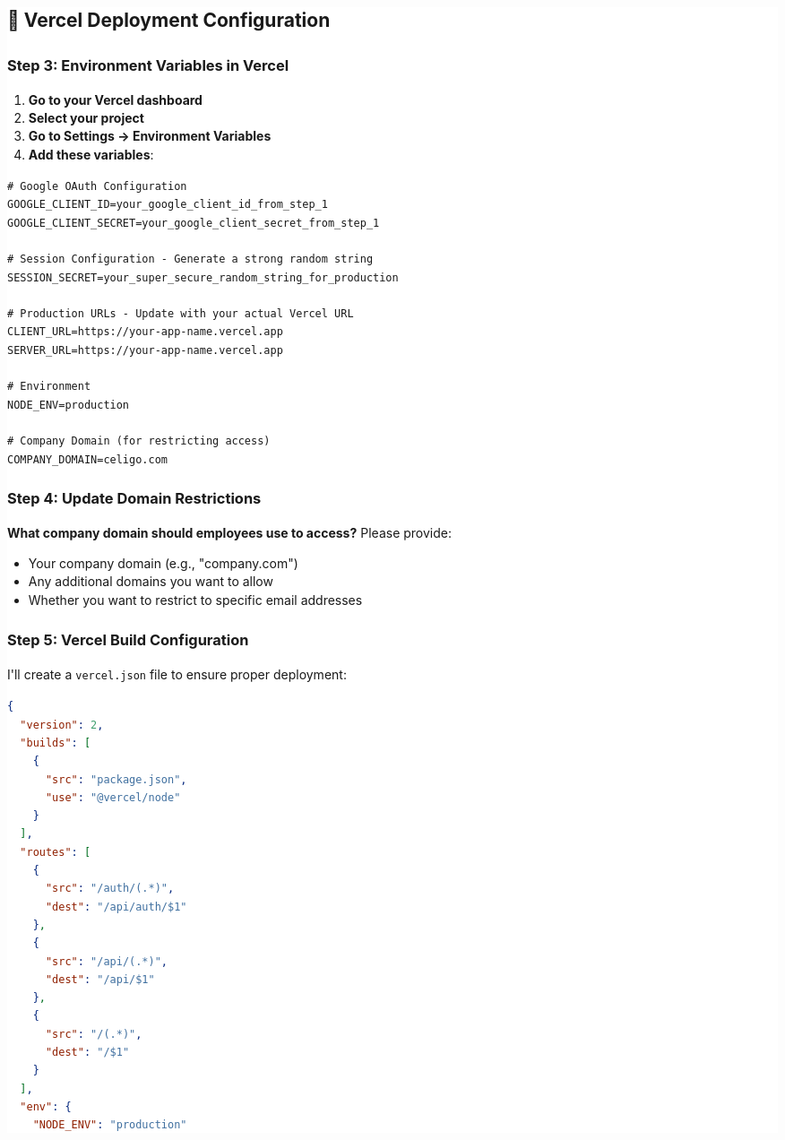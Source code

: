 ## 🚀 Vercel Deployment Configuration

### Step 3: Environment Variables in Vercel

1. **Go to your Vercel dashboard**
2. **Select your project**
3. **Go to Settings → Environment Variables**
4. **Add these variables**:

```env
# Google OAuth Configuration
GOOGLE_CLIENT_ID=your_google_client_id_from_step_1
GOOGLE_CLIENT_SECRET=your_google_client_secret_from_step_1

# Session Configuration - Generate a strong random string
SESSION_SECRET=your_super_secure_random_string_for_production

# Production URLs - Update with your actual Vercel URL
CLIENT_URL=https://your-app-name.vercel.app
SERVER_URL=https://your-app-name.vercel.app

# Environment
NODE_ENV=production

# Company Domain (for restricting access)
COMPANY_DOMAIN=celigo.com
```

### Step 4: Update Domain Restrictions

**What company domain should employees use to access?**
Please provide:
- Your company domain (e.g., "company.com")
- Any additional domains you want to allow
- Whether you want to restrict to specific email addresses

### Step 5: Vercel Build Configuration

I'll create a `vercel.json` file to ensure proper deployment:

```json
{
  "version": 2,
  "builds": [
    {
      "src": "package.json",
      "use": "@vercel/node"
    }
  ],
  "routes": [
    {
      "src": "/auth/(.*)",
      "dest": "/api/auth/$1"
    },
    {
      "src": "/api/(.*)",
      "dest": "/api/$1"
    },
    {
      "src": "/(.*)",
      "dest": "/$1"
    }
  ],
  "env": {
    "NODE_ENV": "production"
```